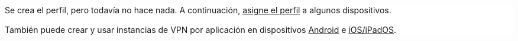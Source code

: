 Se crea el perfil, pero todavía no hace nada. A continuación, [asigne el perfil](device-profile-assign.md) a algunos dispositivos.

También puede crear y usar instancias de VPN por aplicación en dispositivos [Android](android-pulse-secure-per-app-vpn.md) e [iOS/iPadOS](vpn-setting-configure-per-app.md).
